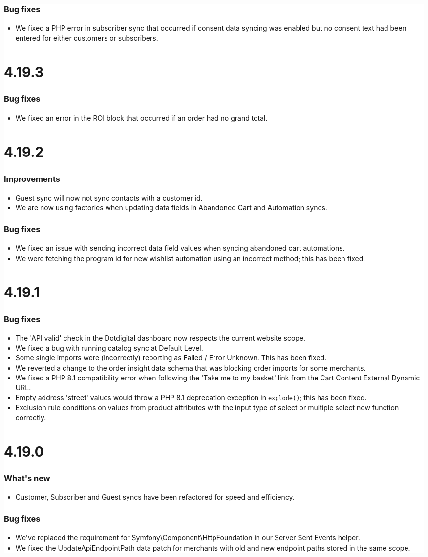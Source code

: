 ### Bug fixes
- We fixed a PHP error in subscriber sync that occurred if consent data syncing was enabled but no consent text had been entered for either customers or subscribers.

# 4.19.3

### Bug fixes
- We fixed an error in the ROI block that occurred if an order had no grand total.

# 4.19.2

### Improvements
- Guest sync will now not sync contacts with a customer id.
- We are now using factories when updating data fields in Abandoned Cart and Automation syncs.

### Bug fixes
- We fixed an issue with sending incorrect data field values when syncing abandoned cart automations.
- We were fetching the program id for new wishlist automation using an incorrect method; this has been fixed.

# 4.19.1

### Bug fixes
- The 'API valid' check in the Dotdigital dashboard now respects the current website scope.
- We fixed a bug with running catalog sync at Default Level.
- Some single imports were (incorrectly) reporting as Failed / Error Unknown. This has been fixed.
- We reverted a change to the order insight data schema that was blocking order imports for some merchants.
- We fixed a PHP 8.1 compatibility error when following the 'Take me to my basket' link from the Cart Content External Dynamic URL.
- Empty address 'street' values would throw a PHP 8.1 deprecation exception in `explode()`; this has been fixed.
- Exclusion rule conditions on values from product attributes with the input type of select or multiple select now function correctly.

# 4.19.0

### What's new
- Customer, Subscriber and Guest syncs have been refactored for speed and efficiency.

### Bug fixes
- We've replaced the requirement for Symfony\Component\HttpFoundation in our Server Sent Events helper.
- We fixed the UpdateApiEndpointPath data patch for merchants with old and new endpoint paths stored in the same scope.
